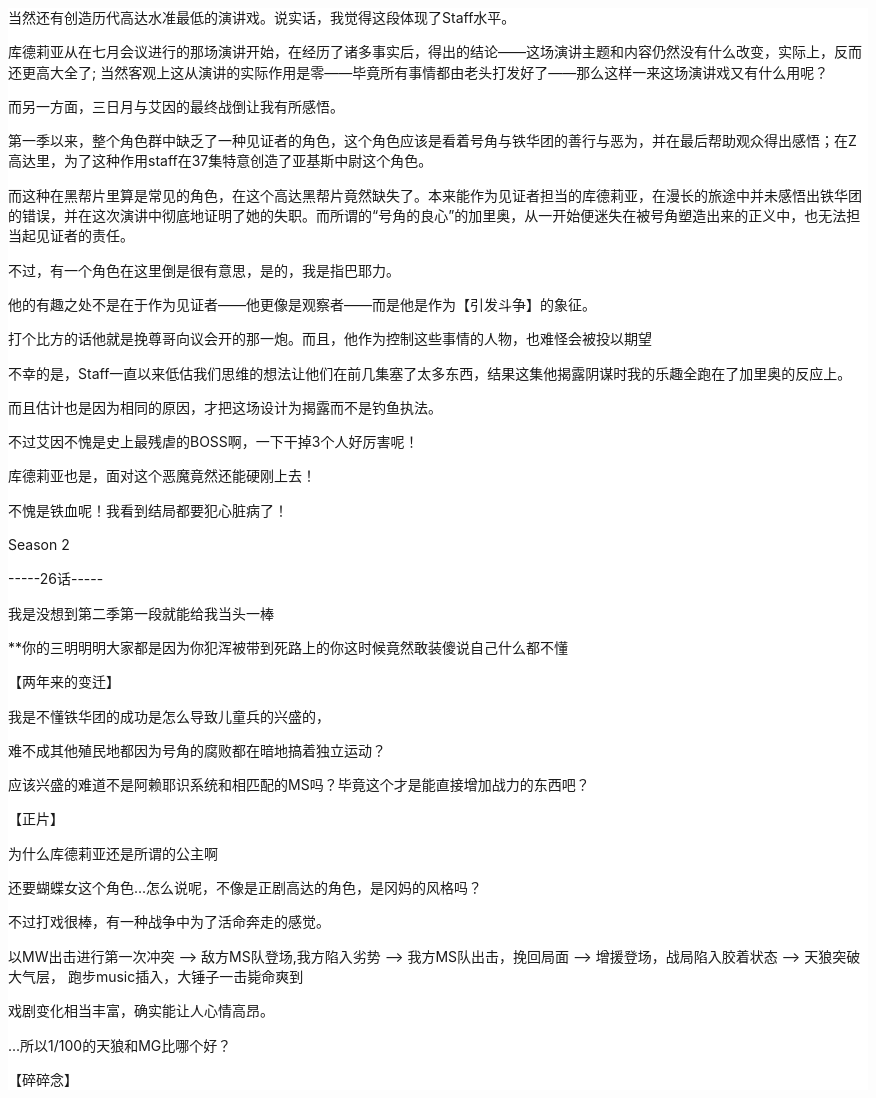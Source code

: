 当然还有创造历代高达水准最低的演讲戏。说实话，我觉得这段体现了Staff水平。

库德莉亚从在七月会议进行的那场演讲开始，在经历了诸多事实后，得出的结论——这场演讲主题和内容仍然没有什么改变，实际上，反而还更高大全了; 当然客观上这从演讲的实际作用是零——毕竟所有事情都由老头打发好了——那么这样一来这场演讲戏又有什么用呢？


而另一方面，三日月与艾因的最终战倒让我有所感悟。

第一季以来，整个角色群中缺乏了一种见证者的角色，这个角色应该是看着号角与铁华团的善行与恶为，并在最后帮助观众得出感悟；在Z高达里，为了这种作用staff在37集特意创造了亚基斯中尉这个角色。

而这种在黑帮片里算是常见的角色，在这个高达黑帮片竟然缺失了。本来能作为见证者担当的库德莉亚，在漫长的旅途中并未感悟出铁华团的错误，并在这次演讲中彻底地证明了她的失职。而所谓的“号角的良心”的加里奥，从一开始便迷失在被号角塑造出来的正义中，也无法担当起见证者的责任。

不过，有一个角色在这里倒是很有意思，是的，我是指巴耶力。

他的有趣之处不是在于作为见证者——他更像是观察者——而是他是作为【引发斗争】的象征。

打个比方的话他就是挽尊哥向议会开的那一炮。而且，他作为控制这些事情的人物，也难怪会被投以期望

不幸的是，Staff一直以来低估我们思维的想法让他们在前几集塞了太多东西，结果这集他揭露阴谋时我的乐趣全跑在了加里奥的反应上。

而且估计也是因为相同的原因，才把这场设计为揭露而不是钓鱼执法。


不过艾因不愧是史上最残虐的BOSS啊，一下干掉3个人好厉害呢！

库德莉亚也是，面对这个恶魔竟然还能硬刚上去！

不愧是铁血呢！我看到结局都要犯心脏病了！

Season 2


-----26话-----

我是没想到第二季第一段就能给我当头一棒

**你的三明明明大家都是因为你犯浑被带到死路上的你这时候竟然敢装傻说自己什么都不懂


【两年来的变迁】

我是不懂铁华团的成功是怎么导致儿童兵的兴盛的，

难不成其他殖民地都因为号角的腐败都在暗地搞着独立运动？

应该兴盛的难道不是阿赖耶识系统和相匹配的MS吗？毕竟这个才是能直接增加战力的东西吧？


【正片】

为什么库德莉亚还是所谓的公主啊

还要蝴蝶女这个角色...怎么说呢，不像是正剧高达的角色，是冈妈的风格吗？

不过打戏很棒，有一种战争中为了活命奔走的感觉。

以MW出击进行第一次冲突 ——&gt; 敌方MS队登场,我方陷入劣势 ——&gt; 我方MS队出击，挽回局面 ——&gt; 增援登场，战局陷入胶着状态 ——&gt; 天狼突破大气层， 跑步music插入，大锤子一击毙命爽到

戏剧变化相当丰富，确实能让人心情高昂。

...所以1/100的天狼和MG比哪个好？


【碎碎念】

